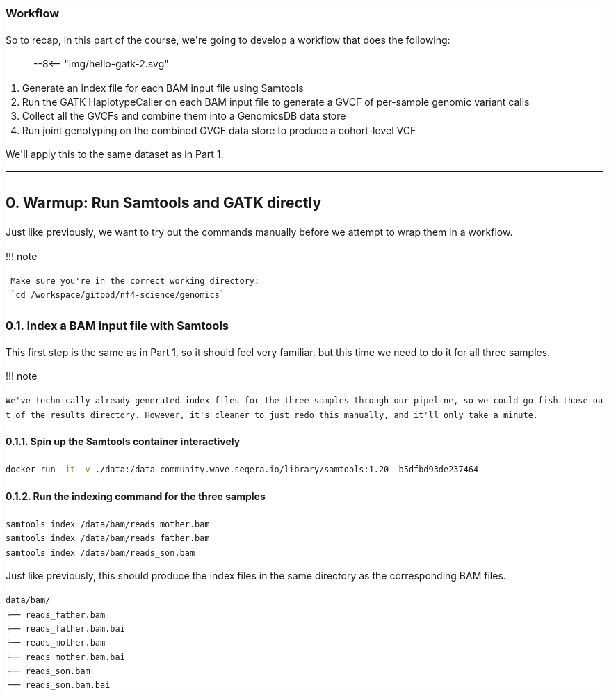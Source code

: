### Workflow

So to recap, in this part of the course, we're going to develop a workflow that does the following:

<figure class="excalidraw">
--8<-- "img/hello-gatk-2.svg"
</figure>

1. Generate an index file for each BAM input file using Samtools
2. Run the GATK HaplotypeCaller on each BAM input file to generate a GVCF of per-sample genomic variant calls
3. Collect all the GVCFs and combine them into a GenomicsDB data store
4. Run joint genotyping on the combined GVCF data store to produce a cohort-level VCF

We'll apply this to the same dataset as in Part 1.

---

## 0. Warmup: Run Samtools and GATK directly

Just like previously, we want to try out the commands manually before we attempt to wrap them in a workflow.

!!! note

     Make sure you're in the correct working directory:
     `cd /workspace/gitpod/nf4-science/genomics`

### 0.1. Index a BAM input file with Samtools

This first step is the same as in Part 1, so it should feel very familiar, but this time we need to do it for all three samples.

!!! note

    We've technically already generated index files for the three samples through our pipeline, so we could go fish those out of the results directory. However, it's cleaner to just redo this manually, and it'll only take a minute.

#### 0.1.1. Spin up the Samtools container interactively

```bash
docker run -it -v ./data:/data community.wave.seqera.io/library/samtools:1.20--b5dfbd93de237464
```

#### 0.1.2. Run the indexing command for the three samples

```bash
samtools index /data/bam/reads_mother.bam
samtools index /data/bam/reads_father.bam
samtools index /data/bam/reads_son.bam
```

Just like previously, this should produce the index files in the same directory as the corresponding BAM files.

```console title="Directory contents"
data/bam/
├── reads_father.bam
├── reads_father.bam.bai
├── reads_mother.bam
├── reads_mother.bam.bai
├── reads_son.bam
└── reads_son.bam.bai
```
